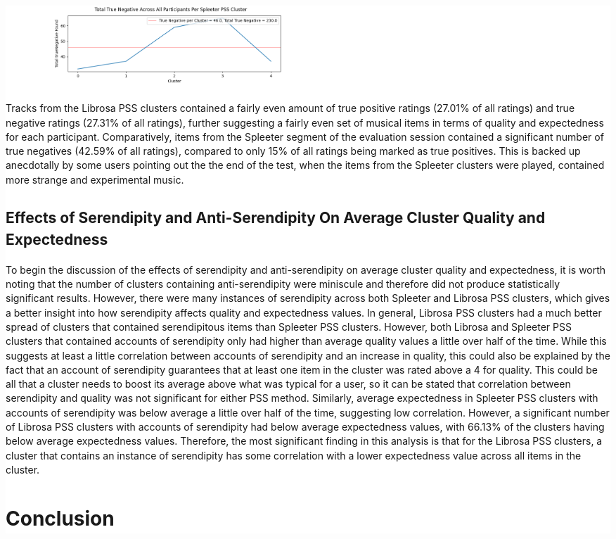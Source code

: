 <figure>
  <img src="/assets/image/2023_12_15_josephcl_trueNegativePerClusterSpleeterFig.png" width = "50%" allign="middle" />
</figure>

Tracks from the Librosa PSS clusters contained a fairly even amount of true positive ratings (27.01% of all ratings) and true negative ratings (27.31% of all ratings), further suggesting a fairly even set of musical items in terms of quality and expectedness for each participant. Comparatively, items from the Spleeter segment of the evaluation session contained a significant number of true negatives (42.59% of all ratings), compared to only 15% of all ratings being marked as true positives. This is backed up anecdotally by some users pointing out the the end of the test, when the items from the Spleeter clusters were played, contained more strange and experimental music. 

## Effects of Serendipity and Anti-Serendipity On Average Cluster Quality and Expectedness

To begin the discussion of the effects of serendipity and anti-serendipity on average cluster quality and expectedness, it is worth noting that the number of clusters containing anti-serendipity were miniscule and therefore did not produce statistically significant results. However, there were many instances of serendipity across both Spleeter and Librosa PSS clusters, which gives a better insight into how serendipity affects quality and expectedness values. In general, Librosa PSS clusters had a much better spread of clusters that contained serendipitous items than Spleeter PSS clusters. However, both Librosa and Spleeter PSS clusters that contained accounts of serendipity only had higher than average quality values a little over half of the time. While this suggests at least a little correlation between accounts of serendipity and an increase in quality, this could also be explained by the fact that an account of serendipity guarantees that at least one item in the cluster was rated above a 4 for quality. This could be all that a cluster needs to boost its average above what was typical for a user, so it can be stated that correlation between serendipity and quality was not significant for either PSS method. Similarly, average expectedness in Spleeter PSS clusters with accounts of serendipity was below average a little over half of the time, suggesting low correlation. However, a significant number of Librosa PSS clusters with accounts of serendipity had below average expectedness values, with 66.13% of the clusters having below average expectedness values. Therefore, the most significant finding in this analysis is that for the Librosa PSS clusters, a cluster that contains an instance of serendipity has some correlation with a lower expectedness value across all items in the cluster.

# Conclusion
